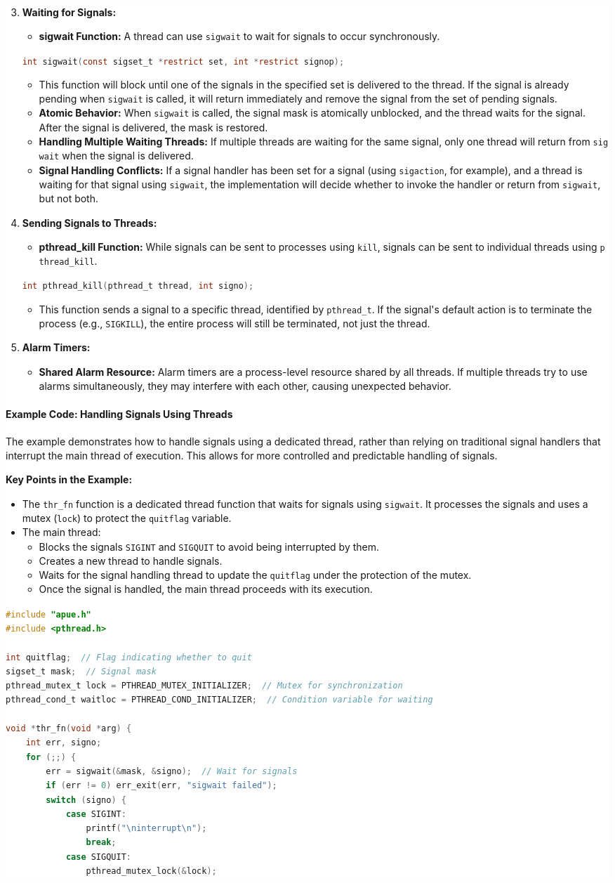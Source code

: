 3. **Waiting for Signals:**
   - **sigwait Function:** A thread can use `sigwait` to wait for signals to occur synchronously.
   
   ```c
   int sigwait(const sigset_t *restrict set, int *restrict signop);
   ```
   - This function will block until one of the signals in the specified set is delivered to the thread. If the signal is already pending when `sigwait` is called, it will return immediately and remove the signal from the set of pending signals.
   - **Atomic Behavior:** When `sigwait` is called, the signal mask is atomically unblocked, and the thread waits for the signal. After the signal is delivered, the mask is restored.
   - **Handling Multiple Waiting Threads:** If multiple threads are waiting for the same signal, only one thread will return from `sigwait` when the signal is delivered.
   - **Signal Handling Conflicts:** If a signal handler has been set for a signal (using `sigaction`, for example), and a thread is waiting for that signal using `sigwait`, the implementation will decide whether to invoke the handler or return from `sigwait`, but not both.

4. **Sending Signals to Threads:**
   - **pthread_kill Function:** While signals can be sent to processes using `kill`, signals can be sent to individual threads using `pthread_kill`.
   
   ```c
   int pthread_kill(pthread_t thread, int signo);
   ```
   - This function sends a signal to a specific thread, identified by `pthread_t`. If the signal's default action is to terminate the process (e.g., `SIGKILL`), the entire process will still be terminated, not just the thread.

5. **Alarm Timers:**
   - **Shared Alarm Resource:** Alarm timers are a process-level resource shared by all threads. If multiple threads try to use alarms simultaneously, they may interfere with each other, causing unexpected behavior.

#### Example Code: Handling Signals Using Threads

The example demonstrates how to handle signals using a dedicated thread, rather than relying on traditional signal handlers that interrupt the main thread of execution. This allows for more controlled and predictable handling of signals.

**Key Points in the Example:**
- The `thr_fn` function is a dedicated thread function that waits for signals using `sigwait`. It processes the signals and uses a mutex (`lock`) to protect the `quitflag` variable.
- The main thread:
  - Blocks the signals `SIGINT` and `SIGQUIT` to avoid being interrupted by them.
  - Creates a new thread to handle signals.
  - Waits for the signal handling thread to update the `quitflag` under the protection of the mutex.
  - Once the signal is handled, the main thread proceeds with its execution.

```c
#include "apue.h"
#include <pthread.h>

int quitflag;  // Flag indicating whether to quit
sigset_t mask;  // Signal mask
pthread_mutex_t lock = PTHREAD_MUTEX_INITIALIZER;  // Mutex for synchronization
pthread_cond_t waitloc = PTHREAD_COND_INITIALIZER;  // Condition variable for waiting

void *thr_fn(void *arg) {
    int err, signo;
    for (;;) {
        err = sigwait(&mask, &signo);  // Wait for signals
        if (err != 0) err_exit(err, "sigwait failed");
        switch (signo) {
            case SIGINT:
                printf("\ninterrupt\n");
                break;
            case SIGQUIT:
                pthread_mutex_lock(&lock);
```